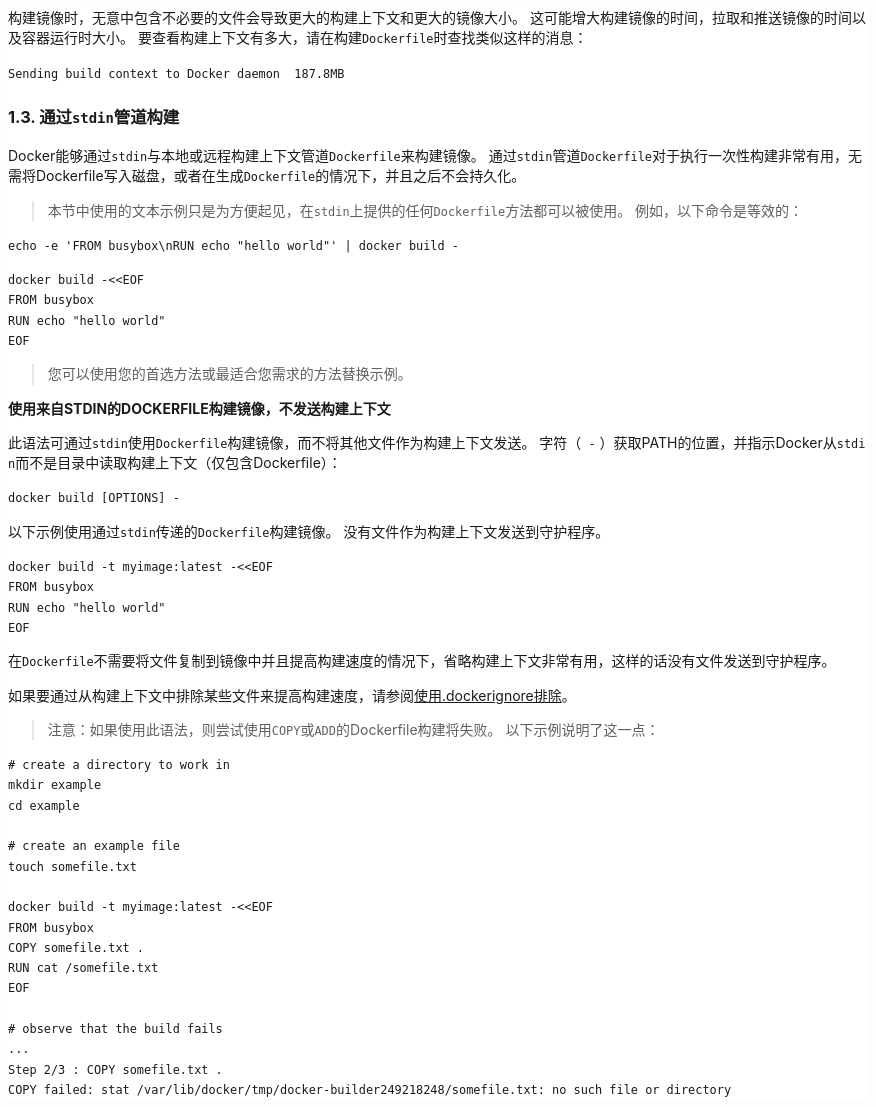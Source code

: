 构建镜像时，无意中包含不必要的文件会导致更大的构建上下文和更大的镜像大小。 这可能增大构建镜像的时间，拉取和推送镜像的时间以及容器运行时大小。 要查看构建上下文有多大，请在构建`Dockerfile`时查找类似这样的消息：

```shell
Sending build context to Docker daemon  187.8MB
```

### 1.3. 通过`stdin`管道构建

Docker能够通过`stdin`与本地或远程构建上下文管道`Dockerfile`来构建镜像。 通过`stdin`管道`Dockerfile`对于执行一次性构建非常有用，无需将Dockerfile写入磁盘，或者在生成`Dockerfile`的情况下，并且之后不会持久化。

> 本节中使用的文本示例只是为方便起见，在`stdin`上提供的任何`Dockerfile`方法都可以被使用。
> 例如，以下命令是等效的：

```shell
echo -e 'FROM busybox\nRUN echo "hello world"' | docker build -
```

```shell
docker build -<<EOF
FROM busybox
RUN echo "hello world"
EOF
```

> 您可以使用您的首选方法或最适合您需求的方法替换示例。

**使用来自STDIN的DOCKERFILE构建镜像，不发送构建上下文**

此语法可通过`stdin`使用`Dockerfile`构建镜像，而不将其他文件作为构建上下文发送。 字符（` -` ）获取PATH的位置，并指示Docker从`stdin`而不是目录中读取构建上下文（仅包含Dockerfile）：

```shell
docker build [OPTIONS] -
```

以下示例使用通过`stdin`传递的`Dockerfile`构建镜像。 没有文件作为构建上下文发送到守护程序。

```shell
docker build -t myimage:latest -<<EOF
FROM busybox
RUN echo "hello world"
EOF
```

在`Dockerfile`不需要将文件复制到镜像中并且提高构建速度的情况下，省略构建上下文非常有用，这样的话没有文件发送到守护程序。

如果要通过从构建上下文中排除某些文件来提高构建速度，请参阅[使用.dockerignore排除](https://docs.docker.com/develop/develop-images/dockerfile_best-practices/#exclude-with-dockerignore)。

> 注意：如果使用此语法，则尝试使用`COPY`或`ADD`的Dockerfile构建将失败。 以下示例说明了这一点：

```shell
# create a directory to work in
mkdir example
cd example

# create an example file
touch somefile.txt

docker build -t myimage:latest -<<EOF
FROM busybox
COPY somefile.txt .
RUN cat /somefile.txt
EOF

# observe that the build fails
...
Step 2/3 : COPY somefile.txt .
COPY failed: stat /var/lib/docker/tmp/docker-builder249218248/somefile.txt: no such file or directory
```